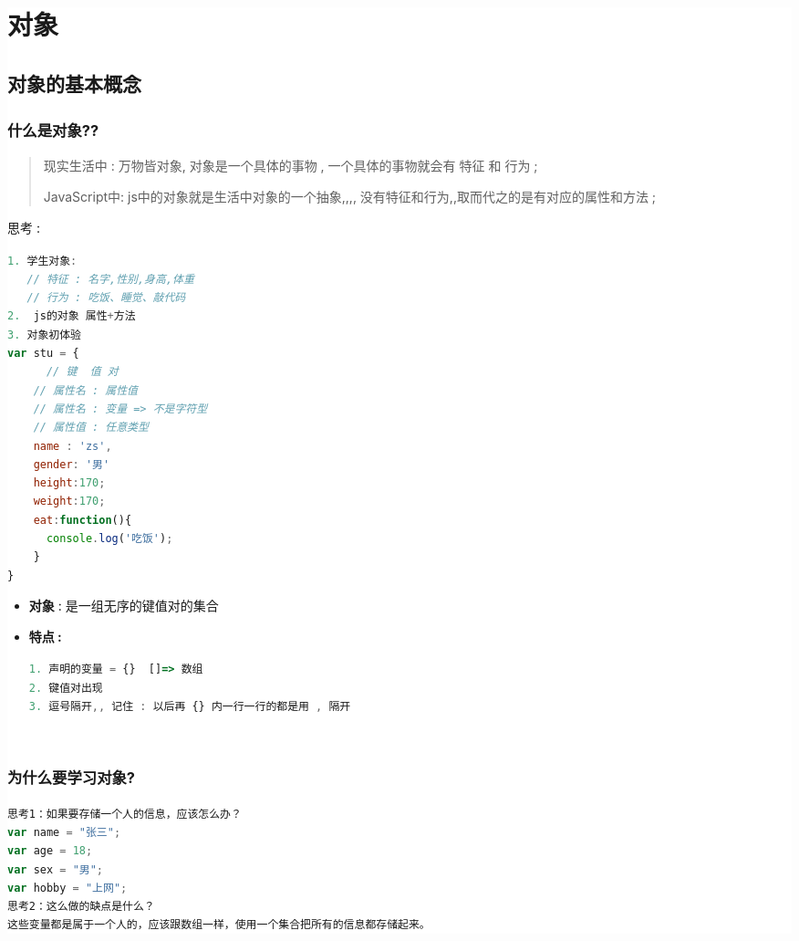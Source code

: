 # 对象

## 对象的基本概念

### 什么是对象??

> 现实生活中 :  万物皆对象,  对象是一个具体的事物 ,  一个具体的事物就会有 特征 和 行为 ;
>
> JavaScript中: js中的对象就是生活中对象的一个抽象,,,, 没有特征和行为,,取而代之的是有对应的属性和方法 ; 



思考 : 

```js
1. 学生对象: 
   // 特征 : 名字,性别,身高,体重
   // 行为 : 吃饭、睡觉、敲代码
2.  js的对象 属性+方法
3. 对象初体验
var stu = {
      // 键  值 对
    // 属性名 : 属性值
    // 属性名 : 变量 => 不是字符型
    // 属性值 : 任意类型
    name : 'zs',
    gender: '男'
    height:170;
    weight:170;
    eat:function(){
      console.log('吃饭');
    }
}
```

- **对象** : 是一组无序的键值对的集合

- **特点 :** 

  ```js
  1. 声明的变量 = {}  []=> 数组
  2. 键值对出现
  3. 逗号隔开,, 记住 : 以后再 {} 内一行一行的都是用 , 隔开
  ```

  ​

### 为什么要学习对象?

```js
思考1：如果要存储一个人的信息，应该怎么办？
var name = "张三";
var age = 18;
var sex = "男";
var hobby = "上网";
思考2：这么做的缺点是什么？
这些变量都是属于一个人的，应该跟数组一样，使用一个集合把所有的信息都存储起来。
```
